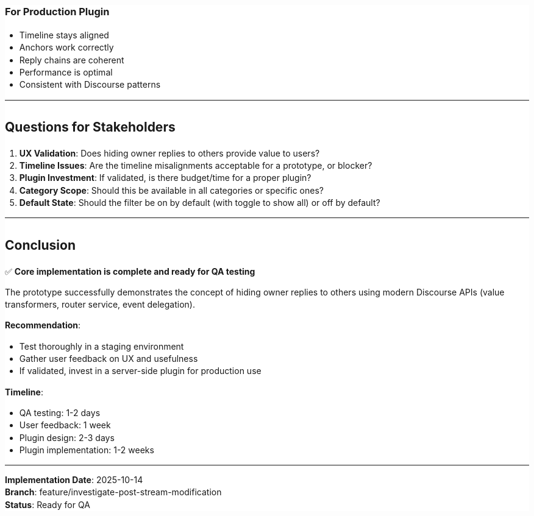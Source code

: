 ### For Production Plugin
- Timeline stays aligned
- Anchors work correctly
- Reply chains are coherent
- Performance is optimal
- Consistent with Discourse patterns

---

## Questions for Stakeholders

1. **UX Validation**: Does hiding owner replies to others provide value to users?
2. **Timeline Issues**: Are the timeline misalignments acceptable for a prototype, or blocker?
3. **Plugin Investment**: If validated, is there budget/time for a proper plugin?
4. **Category Scope**: Should this be available in all categories or specific ones?
5. **Default State**: Should the filter be on by default (with toggle to show all) or off by default?

---

## Conclusion

✅ **Core implementation is complete and ready for QA testing**

The prototype successfully demonstrates the concept of hiding owner replies to others using modern Discourse APIs (value transformers, router service, event delegation).

**Recommendation**: 
- Test thoroughly in a staging environment
- Gather user feedback on UX and usefulness
- If validated, invest in a server-side plugin for production use

**Timeline**:
- QA testing: 1-2 days
- User feedback: 1 week
- Plugin design: 2-3 days
- Plugin implementation: 1-2 weeks

---

**Implementation Date**: 2025-10-14  
**Branch**: feature/investigate-post-stream-modification  
**Status**: Ready for QA

